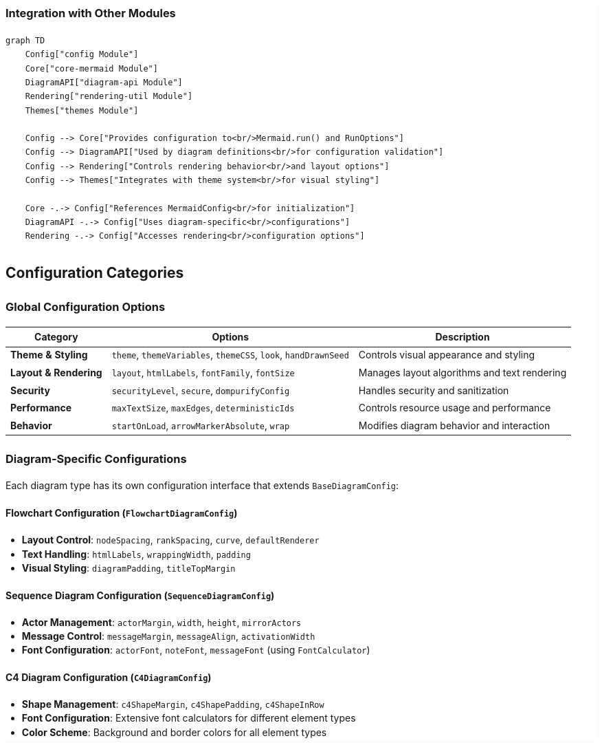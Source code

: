 ### Integration with Other Modules

```mermaid
graph TD
    Config["config Module"]
    Core["core-mermaid Module"]
    DiagramAPI["diagram-api Module"]
    Rendering["rendering-util Module"]
    Themes["themes Module"]
    
    Config --> Core["Provides configuration to<br/>Mermaid.run() and RunOptions"]
    Config --> DiagramAPI["Used by diagram definitions<br/>for configuration validation"]
    Config --> Rendering["Controls rendering behavior<br/>and layout options"]
    Config --> Themes["Integrates with theme system<br/>for visual styling"]
    
    Core -.-> Config["References MermaidConfig<br/>for initialization"]
    DiagramAPI -.-> Config["Uses diagram-specific<br/>configurations"]
    Rendering -.-> Config["Accesses rendering<br/>configuration options"]
```

## Configuration Categories

### Global Configuration Options

| Category | Options | Description |
|----------|---------|-------------|
| **Theme & Styling** | `theme`, `themeVariables`, `themeCSS`, `look`, `handDrawnSeed` | Controls visual appearance and styling |
| **Layout & Rendering** | `layout`, `htmlLabels`, `fontFamily`, `fontSize` | Manages layout algorithms and text rendering |
| **Security** | `securityLevel`, `secure`, `dompurifyConfig` | Handles security and sanitization |
| **Performance** | `maxTextSize`, `maxEdges`, `deterministicIds` | Controls resource usage and performance |
| **Behavior** | `startOnLoad`, `arrowMarkerAbsolute`, `wrap` | Modifies diagram behavior and interaction |

### Diagram-Specific Configurations

Each diagram type has its own configuration interface that extends `BaseDiagramConfig`:

#### Flowchart Configuration (`FlowchartDiagramConfig`)
- **Layout Control**: `nodeSpacing`, `rankSpacing`, `curve`, `defaultRenderer`
- **Text Handling**: `htmlLabels`, `wrappingWidth`, `padding`
- **Visual Styling**: `diagramPadding`, `titleTopMargin`

#### Sequence Diagram Configuration (`SequenceDiagramConfig`)
- **Actor Management**: `actorMargin`, `width`, `height`, `mirrorActors`
- **Message Control**: `messageMargin`, `messageAlign`, `activationWidth`
- **Font Configuration**: `actorFont`, `noteFont`, `messageFont` (using `FontCalculator`)

#### C4 Diagram Configuration (`C4DiagramConfig`)
- **Shape Management**: `c4ShapeMargin`, `c4ShapePadding`, `c4ShapeInRow`
- **Font Configuration**: Extensive font calculators for different element types
- **Color Scheme**: Background and border colors for all element types
